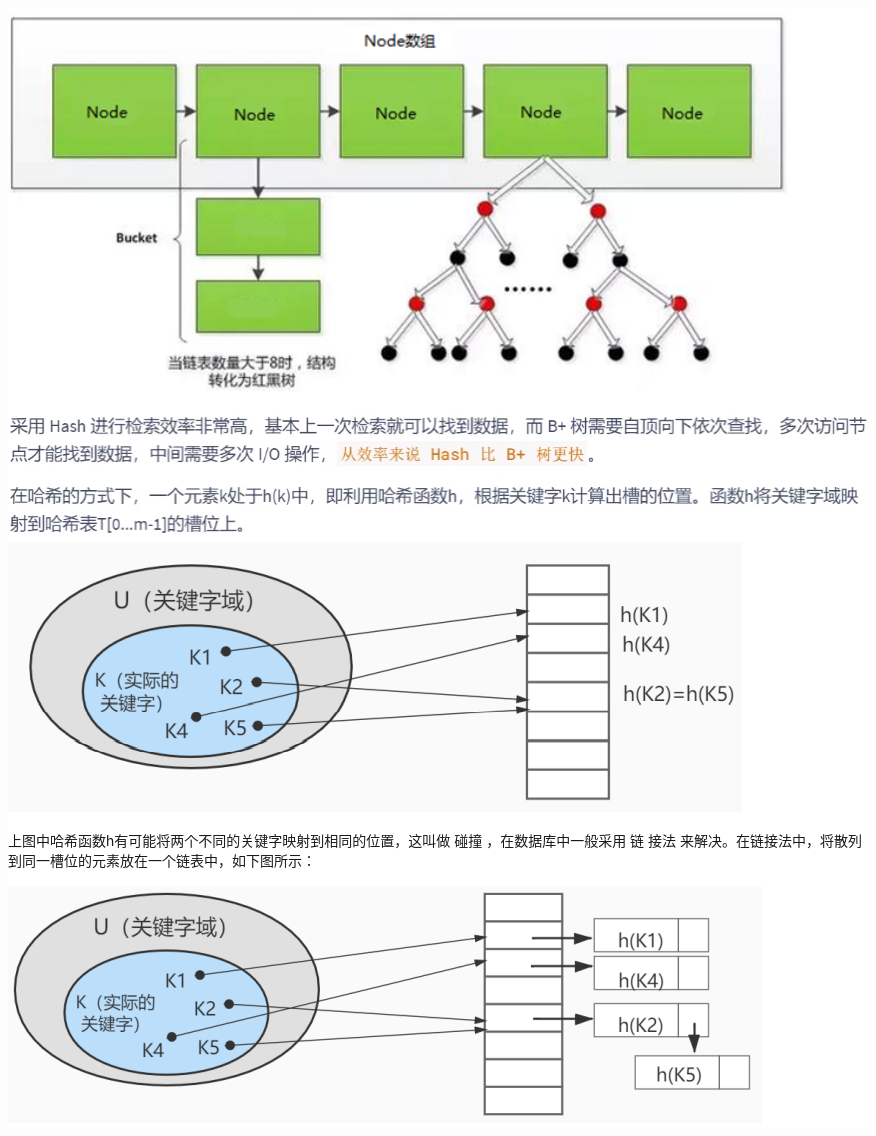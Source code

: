 ![image-20220617162153587](MySQL索引及调优篇.assets/image-20220617162153587.png)

<img src="MySQL索引及调优篇.assets/image-20220617162548697.png" alt="image-20220617162548697" style="float:left;" />

![image-20220617162604272](MySQL索引及调优篇.assets/image-20220617162604272.png)

上图中哈希函数h有可能将两个不同的关键字映射到相同的位置，这叫做 碰撞 ，在数据库中一般采用 链 接法 来解决。在链接法中，将散列到同一槽位的元素放在一个链表中，如下图所示：

![image-20220617162703006](MySQL索引及调优篇.assets/image-20220617162703006.png)
